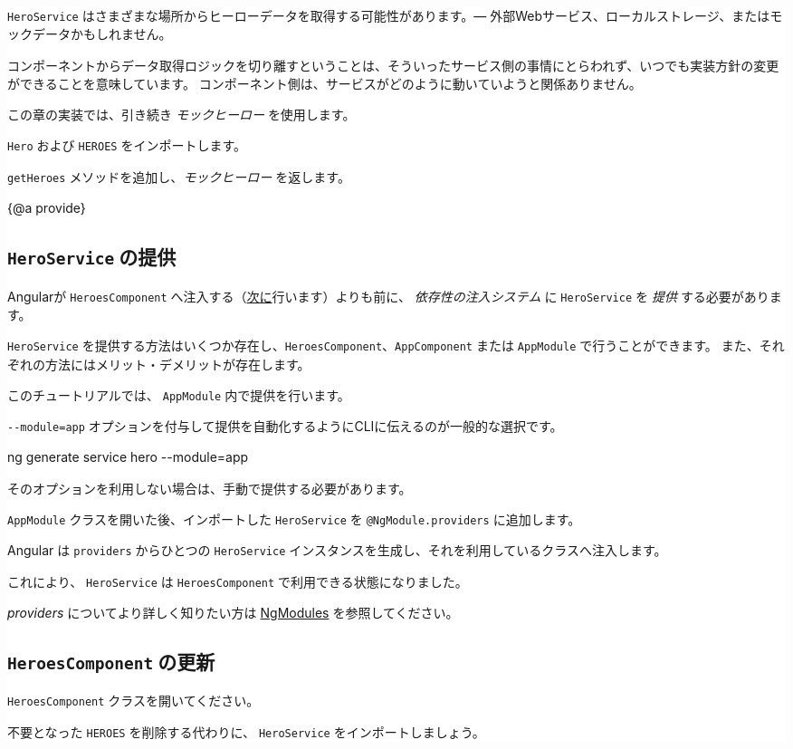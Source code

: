 `HeroService` はさまざまな場所からヒーローデータを取得する可能性があります。&mdash; 外部Webサービス、ローカルストレージ、またはモックデータかもしれません。

コンポーネントからデータ取得ロジックを切り離すということは、そういったサービス側の事情にとらわれず、いつでも実装方針の変更ができることを意味しています。
コンポーネント側は、サービスがどのように動いていようと関係ありません。

この章の実装では、引き続き _モックヒーロー_ を使用します。

`Hero` および `HEROES` をインポートします。

<code-example path="toh-pt4/src/app/hero.service.ts" region="import-heroes">
</code-example>

`getHeroes` メソッドを追加し、_モックヒーロー_ を返します。

<code-example path="toh-pt4/src/app/hero.service.1.ts" region="getHeroes">
</code-example>

{@a provide}
## `HeroService` の提供

Angularが `HeroesComponent` へ注入する（[次に](#inject)行います）よりも前に、 _依存性の注入システム_ に `HeroService` を _提供_ する必要があります。

`HeroService` を提供する方法はいくつか存在し、`HeroesComponent`、`AppComponent` または `AppModule` で行うことができます。
また、それぞれの方法にはメリット・デメリットが存在します。

このチュートリアルでは、 `AppModule` 内で提供を行います。

`--module=app` オプションを付与して提供を自動化するようにCLIに伝えるのが一般的な選択です。

<code-example language="sh" class="code-shell">
  ng generate service hero --module=app
</code-example>

そのオプションを利用しない場合は、手動で提供する必要があります。

`AppModule` クラスを開いた後、インポートした `HeroService` を `@NgModule.providers` に追加します。

<code-example path="toh-pt4/src/app/app.module.ts" linenums="false" title="src/app/app.module.ts (providers)" region="providers">
</code-example>

Angular は `providers` からひとつの `HeroService` インスタンスを生成し、それを利用しているクラスへ注入します。

これにより、 `HeroService` は `HeroesComponent` で利用できる状態になりました。

<div class="alert is-helpful">

_providers_ についてより詳しく知りたい方は [NgModules](guide/ngmodule#providers) を参照してください。

</div>


## `HeroesComponent` の更新

`HeroesComponent` クラスを開いてください。

不要となった `HEROES` を削除する代わりに、 `HeroService` をインポートしましょう。

<code-example path="toh-pt4/src/app/heroes/heroes.component.ts" title="src/app/heroes/heroes.component.ts (import HeroService)" region="hero-service-import">
</code-example>
